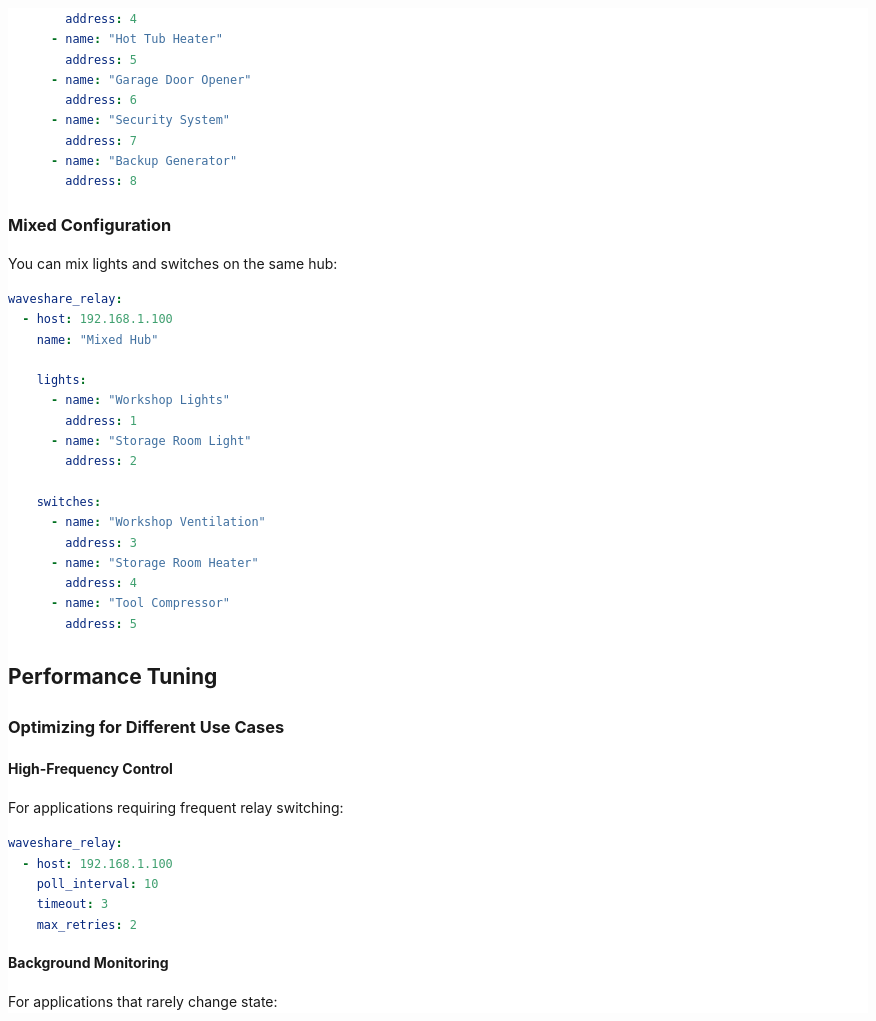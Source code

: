 ```yaml
        address: 4
      - name: "Hot Tub Heater"
        address: 5
      - name: "Garage Door Opener"
        address: 6
      - name: "Security System"
        address: 7
      - name: "Backup Generator"
        address: 8
```

### Mixed Configuration

You can mix lights and switches on the same hub:

```yaml
waveshare_relay:
  - host: 192.168.1.100
    name: "Mixed Hub"
    
    lights:
      - name: "Workshop Lights"
        address: 1
      - name: "Storage Room Light"
        address: 2
        
    switches:
      - name: "Workshop Ventilation"
        address: 3
      - name: "Storage Room Heater"
        address: 4
      - name: "Tool Compressor"
        address: 5
```

## Performance Tuning

### Optimizing for Different Use Cases

#### High-Frequency Control
For applications requiring frequent relay switching:

```yaml
waveshare_relay:
  - host: 192.168.1.100
    poll_interval: 10
    timeout: 3
    max_retries: 2
```

#### Background Monitoring
For applications that rarely change state:
